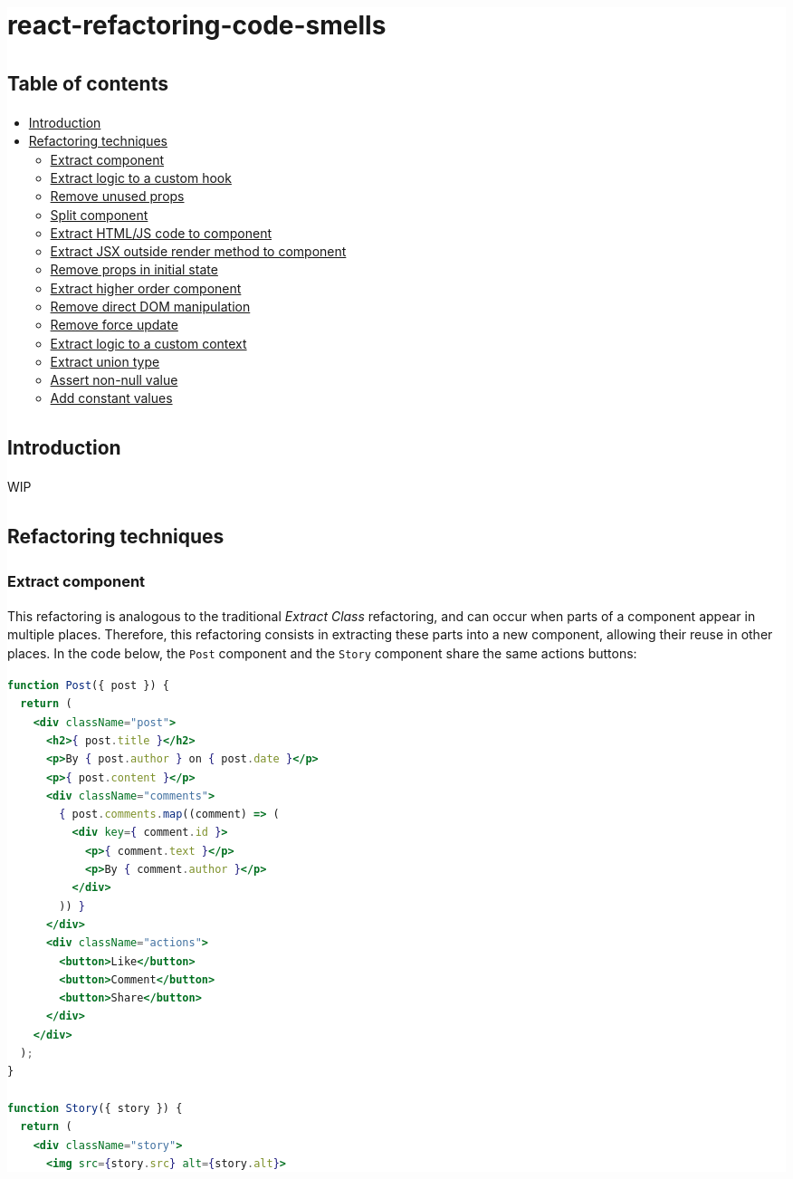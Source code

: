# react-refactoring-code-smells

## Table of contents

- [Introduction](#introduction)
- [Refactoring techniques](#refactoring-techniques)
    - [Extract component](#extract-component)
    - [Extract logic to a custom hook](#extract-logic-to-a-custom-hook)
    - [Remove unused props](#remove-unused-props)
    - [Split component](#split-component)
    - [Extract HTML/JS code to component](#extract-htmljs-code-to-component)
    - [Extract JSX outside render method to component](#extract-jsx-outside-render-method-to-component)
    - [Remove props in initial state](#remove-props-in-initial-state)
    - [Extract higher order component](#extract-higher-order-component)
    - [Remove direct DOM manipulation](#remove-direct-dom-manipulation)
    - [Remove force update](#remove-force-update)
    - [Extract logic to a custom context](#extract-logic-to-a-custom-context)
    - [Extract union type](#extract-union-type)
    - [Assert non-null value](#assert-non-null-value)
    - [Add constant values](#add-constant-values)

## Introduction

WIP

## Refactoring techniques

### Extract component

This refactoring is analogous to the traditional _Extract Class_ refactoring, and can occur when parts of a component appear in multiple places. Therefore, this refactoring consists in extracting these parts into a new component, allowing their reuse in other places. In the code below, the `Post` component and the `Story` component share the same actions buttons:

```jsx
function Post({ post }) {
  return (
    <div className="post">
      <h2>{ post.title }</h2>
      <p>By { post.author } on { post.date }</p>
      <p>{ post.content }</p>
      <div className="comments">
        { post.comments.map((comment) => (
          <div key={ comment.id }>
            <p>{ comment.text }</p>
            <p>By { comment.author }</p>
          </div>
        )) }
      </div>
      <div className="actions">
        <button>Like</button>
        <button>Comment</button>
        <button>Share</button>
      </div>
    </div>
  );
}

function Story({ story }) {
  return (
    <div className="story">
      <img src={story.src} alt={story.alt}>
```